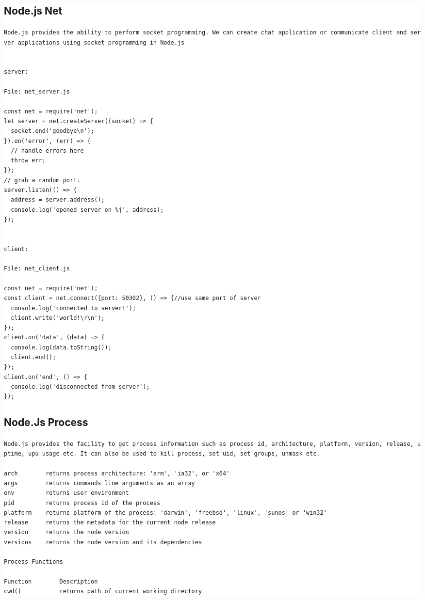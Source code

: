 ## Node.js Net

```
Node.js provides the ability to perform socket programming. We can create chat application or communicate client and server applications using socket programming in Node.js


server:

File: net_server.js

const net = require('net');
let server = net.createServer((socket) => {
  socket.end('goodbye\n');
}).on('error', (err) => {
  // handle errors here
  throw err;
});
// grab a random port.
server.listen(() => {
  address = server.address();
  console.log('opened server on %j', address);
});


client:

File: net_client.js

const net = require('net');
const client = net.connect({port: 50302}, () => {//use same port of server
  console.log('connected to server!');
  client.write('world!\r\n');
});
client.on('data', (data) => {
  console.log(data.toString());
  client.end();
});
client.on('end', () => {
  console.log('disconnected from server');
});
```

## Node.Js Process

```
Node.js provides the facility to get process information such as process id, architecture, platform, version, release, uptime, upu usage etc. It can also be used to kill process, set uid, set groups, unmask etc.

arch	    returns process architecture: 'arm', 'ia32', or 'x64'
args	    returns commands line arguments as an array
env	        returns user environment
pid	        returns process id of the process
platform	returns platform of the process: 'darwin', 'freebsd', 'linux', 'sunos' or 'win32'
release	    returns the metadata for the current node release
version	    returns the node version
versions	returns the node version and its dependencies

Process Functions

Function	    Description
cwd()	        returns path of current working directory
```
